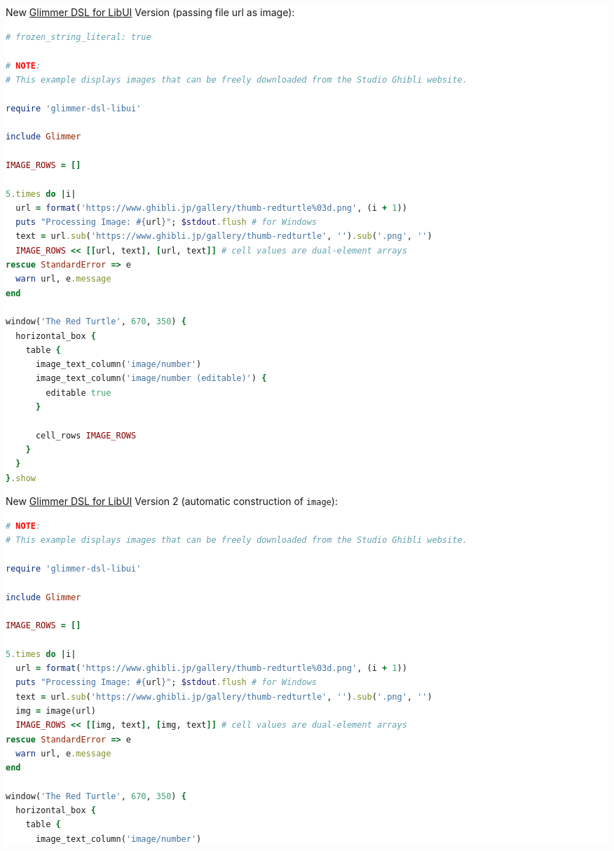 New [Glimmer DSL for LibUI](https://rubygems.org/gems/glimmer-dsl-libui) Version (passing file url as image):

```ruby
# frozen_string_literal: true

# NOTE:
# This example displays images that can be freely downloaded from the Studio Ghibli website.

require 'glimmer-dsl-libui'

include Glimmer

IMAGE_ROWS = []

5.times do |i|
  url = format('https://www.ghibli.jp/gallery/thumb-redturtle%03d.png', (i + 1))
  puts "Processing Image: #{url}"; $stdout.flush # for Windows
  text = url.sub('https://www.ghibli.jp/gallery/thumb-redturtle', '').sub('.png', '')
  IMAGE_ROWS << [[url, text], [url, text]] # cell values are dual-element arrays
rescue StandardError => e
  warn url, e.message
end

window('The Red Turtle', 670, 350) {
  horizontal_box {
    table {
      image_text_column('image/number')
      image_text_column('image/number (editable)') {
        editable true
      }
      
      cell_rows IMAGE_ROWS
    }
  }
}.show
```

New [Glimmer DSL for LibUI](https://rubygems.org/gems/glimmer-dsl-libui) Version 2 (automatic construction of `image`):

```ruby
# NOTE:
# This example displays images that can be freely downloaded from the Studio Ghibli website.

require 'glimmer-dsl-libui'

include Glimmer

IMAGE_ROWS = []

5.times do |i|
  url = format('https://www.ghibli.jp/gallery/thumb-redturtle%03d.png', (i + 1))
  puts "Processing Image: #{url}"; $stdout.flush # for Windows
  text = url.sub('https://www.ghibli.jp/gallery/thumb-redturtle', '').sub('.png', '')
  img = image(url)
  IMAGE_ROWS << [[img, text], [img, text]] # cell values are dual-element arrays
rescue StandardError => e
  warn url, e.message
end

window('The Red Turtle', 670, 350) {
  horizontal_box {
    table {
      image_text_column('image/number')
```